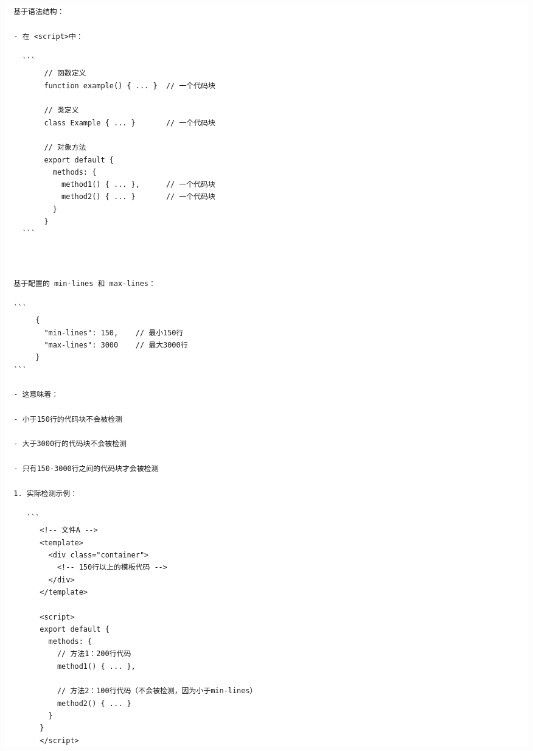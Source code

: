         

      基于语法结构：

      - 在 <script>中：

        ```
             // 函数定义
             function example() { ... }  // 一个代码块
             
             // 类定义
             class Example { ... }       // 一个代码块
             
             // 对象方法
             export default {
               methods: {
                 method1() { ... },      // 一个代码块
                 method2() { ... }       // 一个代码块
               }
             }
        ```

        

      基于配置的 min-lines 和 max-lines：

      ```
           {
             "min-lines": 150,    // 最小150行
             "max-lines": 3000    // 最大3000行
           }
      ```

      - 这意味着：

      - 小于150行的代码块不会被检测

      - 大于3000行的代码块不会被检测

      - 只有150-3000行之间的代码块才会被检测

      1. 实际检测示例：

         ```
            <!-- 文件A -->
            <template>
              <div class="container">
                <!-- 150行以上的模板代码 -->
              </div>
            </template>
         
            <script>
            export default {
              methods: {
                // 方法1：200行代码
                method1() { ... },
                
                // 方法2：100行代码（不会被检测，因为小于min-lines）
                method2() { ... }
              }
            }
            </script>
         